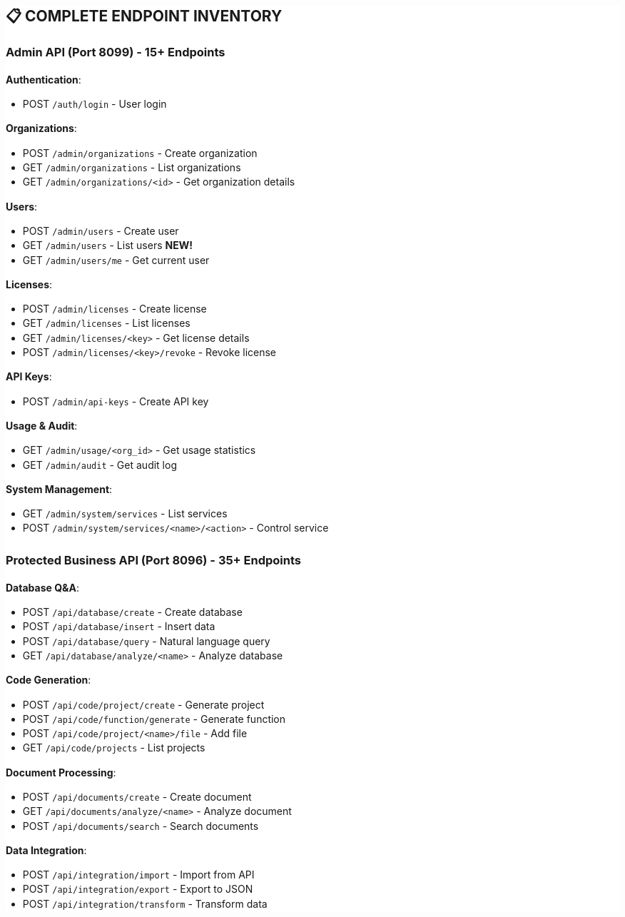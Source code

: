 
## 📋 COMPLETE ENDPOINT INVENTORY

### Admin API (Port 8099) - 15+ Endpoints

**Authentication**:
- POST `/auth/login` - User login

**Organizations**:
- POST `/admin/organizations` - Create organization
- GET `/admin/organizations` - List organizations
- GET `/admin/organizations/<id>` - Get organization details

**Users**:
- POST `/admin/users` - Create user
- GET `/admin/users` - List users **NEW!**
- GET `/admin/users/me` - Get current user

**Licenses**:
- POST `/admin/licenses` - Create license
- GET `/admin/licenses` - List licenses
- GET `/admin/licenses/<key>` - Get license details
- POST `/admin/licenses/<key>/revoke` - Revoke license

**API Keys**:
- POST `/admin/api-keys` - Create API key

**Usage & Audit**:
- GET `/admin/usage/<org_id>` - Get usage statistics
- GET `/admin/audit` - Get audit log

**System Management**:
- GET `/admin/system/services` - List services
- POST `/admin/system/services/<name>/<action>` - Control service

### Protected Business API (Port 8096) - 35+ Endpoints

**Database Q&A**:
- POST `/api/database/create` - Create database
- POST `/api/database/insert` - Insert data
- POST `/api/database/query` - Natural language query
- GET `/api/database/analyze/<name>` - Analyze database

**Code Generation**:
- POST `/api/code/project/create` - Generate project
- POST `/api/code/function/generate` - Generate function
- POST `/api/code/project/<name>/file` - Add file
- GET `/api/code/projects` - List projects

**Document Processing**:
- POST `/api/documents/create` - Create document
- GET `/api/documents/analyze/<name>` - Analyze document
- POST `/api/documents/search` - Search documents

**Data Integration**:
- POST `/api/integration/import` - Import from API
- POST `/api/integration/export` - Export to JSON
- POST `/api/integration/transform` - Transform data
